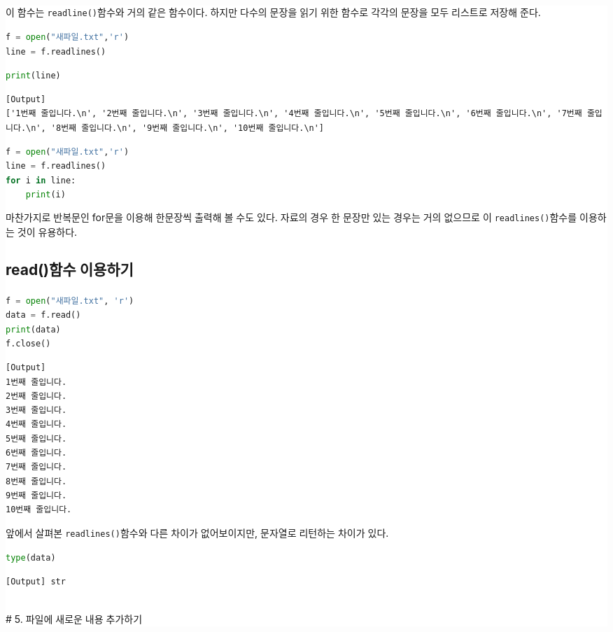 이 함수는 `readline()`함수와 거의 같은 함수이다. 하지만 다수의 문장을 읽기 위한 함수로 각각의 문장을 모두 리스트로 저장해 준다.  

```python
f = open("새파일.txt",'r')
line = f.readlines()
```
```python
print(line)
```
    [Output]
    ['1번째 줄입니다.\n', '2번째 줄입니다.\n', '3번째 줄입니다.\n', '4번째 줄입니다.\n', '5번째 줄입니다.\n', '6번째 줄입니다.\n', '7번째 줄입니다.\n', '8번째 줄입니다.\n', '9번째 줄입니다.\n', '10번째 줄입니다.\n']
    

```python
f = open("새파일.txt",'r')
line = f.readlines()
for i in line:
    print(i)
```
마찬가지로 반복문인 for문을 이용해 한문장씩 출력해 볼 수도 있다. 자료의 경우 한 문장만 있는 경우는 거의 없으므로 이 `readlines()`함수를 이용하는 것이 유용하다.  


## read()함수 이용하기  


```python
f = open("새파일.txt", 'r')
data = f.read()
print(data)
f.close()
```
    [Output]
    1번째 줄입니다.
    2번째 줄입니다.
    3번째 줄입니다.
    4번째 줄입니다.
    5번째 줄입니다.
    6번째 줄입니다.
    7번째 줄입니다.
    8번째 줄입니다.
    9번째 줄입니다.
    10번째 줄입니다.
    

앞에서 살펴본 `readlines()`함수와 다른 차이가 없어보이지만, 문자열로 리턴하는 차이가 있다.


```python
type(data)
```
    [Output] str

  
<br/>
# 5. 파일에 새로운 내용 추가하기  
